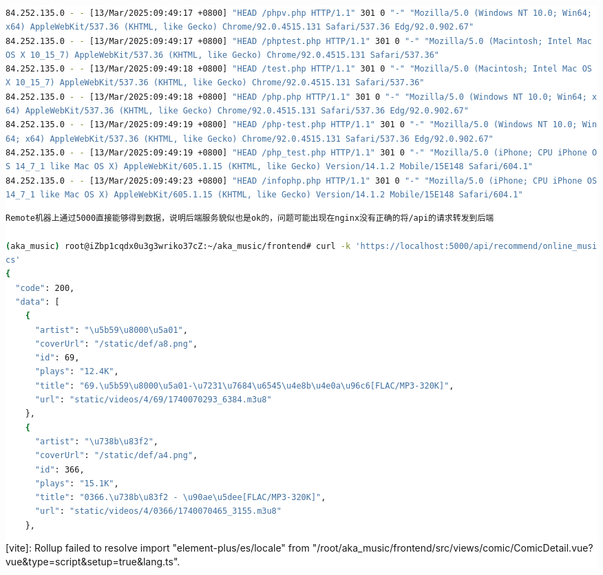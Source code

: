```bash
84.252.135.0 - - [13/Mar/2025:09:49:17 +0800] "HEAD /phpv.php HTTP/1.1" 301 0 "-" "Mozilla/5.0 (Windows NT 10.0; Win64; x64) AppleWebKit/537.36 (KHTML, like Gecko) Chrome/92.0.4515.131 Safari/537.36 Edg/92.0.902.67"
84.252.135.0 - - [13/Mar/2025:09:49:17 +0800] "HEAD /phptest.php HTTP/1.1" 301 0 "-" "Mozilla/5.0 (Macintosh; Intel Mac OS X 10_15_7) AppleWebKit/537.36 (KHTML, like Gecko) Chrome/92.0.4515.131 Safari/537.36"
84.252.135.0 - - [13/Mar/2025:09:49:18 +0800] "HEAD /test.php HTTP/1.1" 301 0 "-" "Mozilla/5.0 (Macintosh; Intel Mac OS X 10_15_7) AppleWebKit/537.36 (KHTML, like Gecko) Chrome/92.0.4515.131 Safari/537.36"
84.252.135.0 - - [13/Mar/2025:09:49:18 +0800] "HEAD /php.php HTTP/1.1" 301 0 "-" "Mozilla/5.0 (Windows NT 10.0; Win64; x64) AppleWebKit/537.36 (KHTML, like Gecko) Chrome/92.0.4515.131 Safari/537.36 Edg/92.0.902.67"
84.252.135.0 - - [13/Mar/2025:09:49:19 +0800] "HEAD /php-test.php HTTP/1.1" 301 0 "-" "Mozilla/5.0 (Windows NT 10.0; Win64; x64) AppleWebKit/537.36 (KHTML, like Gecko) Chrome/92.0.4515.131 Safari/537.36 Edg/92.0.902.67"
84.252.135.0 - - [13/Mar/2025:09:49:19 +0800] "HEAD /php_test.php HTTP/1.1" 301 0 "-" "Mozilla/5.0 (iPhone; CPU iPhone OS 14_7_1 like Mac OS X) AppleWebKit/605.1.15 (KHTML, like Gecko) Version/14.1.2 Mobile/15E148 Safari/604.1"
84.252.135.0 - - [13/Mar/2025:09:49:23 +0800] "HEAD /infophp.php HTTP/1.1" 301 0 "-" "Mozilla/5.0 (iPhone; CPU iPhone OS 14_7_1 like Mac OS X) AppleWebKit/605.1.15 (KHTML, like Gecko) Version/14.1.2 Mobile/15E148 Safari/604.1"
```

```bash
Remote机器上通过5000直接能够得到数据，说明后端服务貌似也是ok的，问题可能出现在nginx没有正确的将/api的请求转发到后端

(aka_music) root@iZbp1cqdx0u3g3wriko37cZ:~/aka_music/frontend# curl -k 'https://localhost:5000/api/recommend/online_musics'
{
  "code": 200,
  "data": [
    {
      "artist": "\u5b59\u8000\u5a01",
      "coverUrl": "/static/def/a8.png",
      "id": 69,
      "plays": "12.4K",
      "title": "69.\u5b59\u8000\u5a01-\u7231\u7684\u6545\u4e8b\u4e0a\u96c6[FLAC/MP3-320K]",
      "url": "static/videos/4/69/1740070293_6384.m3u8"
    },
    {
      "artist": "\u738b\u83f2",
      "coverUrl": "/static/def/a4.png",
      "id": 366,
      "plays": "15.1K",
      "title": "0366.\u738b\u83f2 - \u90ae\u5dee[FLAC/MP3-320K]",
      "url": "static/videos/4/0366/1740070465_3155.m3u8"
    },
```    

[vite]: Rollup failed to resolve import "element-plus/es/locale" from "/root/aka_music/frontend/src/views/comic/ComicDetail.vue?vue&type=script&setup=true&lang.ts".